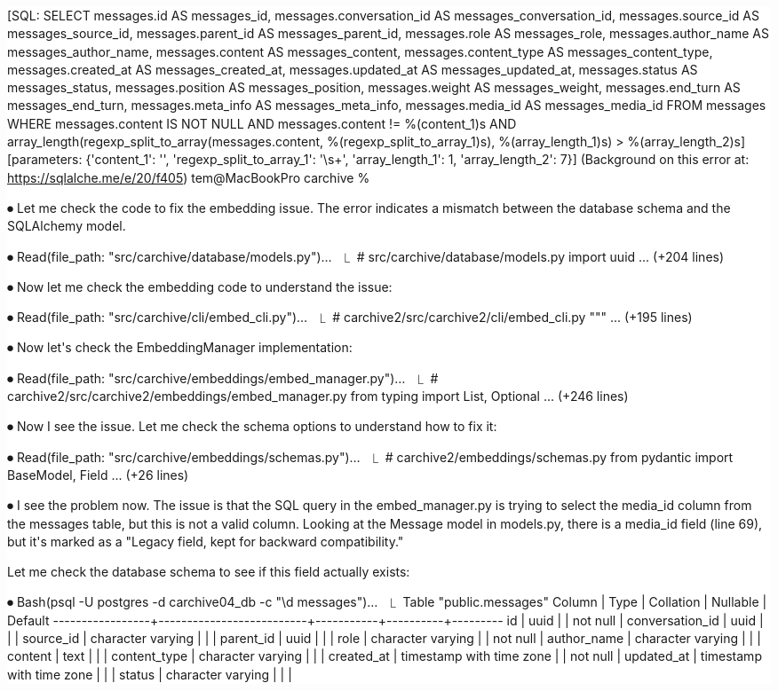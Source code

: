   [SQL: SELECT messages.id AS messages_id, messages.conversation_id AS messages_conversation_id, messages.source_id AS messages_source_id, messages.parent_id AS messages_parent_id,
   messages.role AS messages_role, messages.author_name AS messages_author_name, messages.content AS messages_content, messages.content_type AS messages_content_type,
  messages.created_at AS messages_created_at, messages.updated_at AS messages_updated_at, messages.status AS messages_status, messages.position AS messages_position,
  messages.weight AS messages_weight, messages.end_turn AS messages_end_turn, messages.meta_info AS messages_meta_info, messages.media_id AS messages_media_id
  FROM messages
  WHERE messages.content IS NOT NULL AND messages.content != %(content_1)s AND array_length(regexp_split_to_array(messages.content, %(regexp_split_to_array_1)s),
  %(array_length_1)s) > %(array_length_2)s]
  [parameters: {'content_1': '', 'regexp_split_to_array_1': '\\s+', 'array_length_1': 1, 'array_length_2': 7}]
  (Background on this error at: https://sqlalche.me/e/20/f405)
  tem@MacBookPro carchive %

⏺ Let me check the code to fix the embedding issue. The error indicates a mismatch between the database schema and the SQLAlchemy model.

⏺ Read(file_path: "src/carchive/database/models.py")…
  ⎿  # src/carchive/database/models.py
     import uuid
     ... (+204 lines)

⏺ Now let me check the embedding code to understand the issue:

⏺ Read(file_path: "src/carchive/cli/embed_cli.py")…
  ⎿  # carchive2/src/carchive2/cli/embed_cli.py
     """
     ... (+195 lines)

⏺ Now let's check the EmbeddingManager implementation:

⏺ Read(file_path: "src/carchive/embeddings/embed_manager.py")…
  ⎿  # carchive2/src/carchive2/embeddings/embed_manager.py
     from typing import List, Optional
     ... (+246 lines)

⏺ Now I see the issue. Let me check the schema options to understand how to fix it:

⏺ Read(file_path: "src/carchive/embeddings/schemas.py")…
  ⎿  # carchive2/embeddings/schemas.py
     from pydantic import BaseModel, Field
     ... (+26 lines)

⏺ I see the problem now. The issue is that the SQL query in the embed_manager.py is trying to select the media_id column from the messages table, but this is not a valid column.
  Looking at the Message model in models.py, there is a media_id field (line 69), but it's marked as a "Legacy field, kept for backward compatibility."

  Let me check the database schema to see if this field actually exists:

⏺ Bash(psql -U postgres -d carchive04_db -c "\d messages")…
  ⎿  Table "public.messages"
          Column      |           Type           | Collation | Nullable | Default
     -----------------+--------------------------+-----------+----------+---------
      id              | uuid                     |           | not null |
      conversation_id | uuid                     |           |          |
      source_id       | character varying        |           |          |
      parent_id       | uuid                     |           |          |
      role            | character varying        |           | not null |
      author_name     | character varying        |           |          |
      content         | text                     |           |          |
      content_type    | character varying        |           |          |
      created_at      | timestamp with time zone |           | not null |
      updated_at      | timestamp with time zone |           |          |
      status          | character varying        |           |          |
